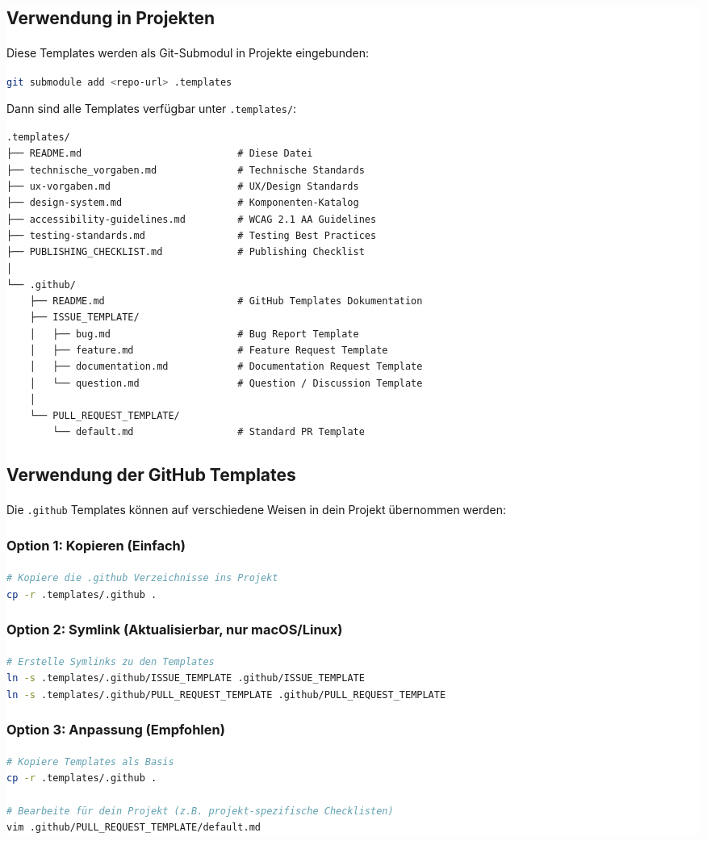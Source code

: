 
## Verwendung in Projekten

Diese Templates werden als Git-Submodul in Projekte eingebunden:

```bash
git submodule add <repo-url> .templates
```

Dann sind alle Templates verfügbar unter `.templates/`:

```
.templates/
├── README.md                           # Diese Datei
├── technische_vorgaben.md              # Technische Standards
├── ux-vorgaben.md                      # UX/Design Standards
├── design-system.md                    # Komponenten-Katalog
├── accessibility-guidelines.md         # WCAG 2.1 AA Guidelines
├── testing-standards.md                # Testing Best Practices
├── PUBLISHING_CHECKLIST.md             # Publishing Checklist
│
└── .github/
    ├── README.md                       # GitHub Templates Dokumentation
    ├── ISSUE_TEMPLATE/
    │   ├── bug.md                      # Bug Report Template
    │   ├── feature.md                  # Feature Request Template
    │   ├── documentation.md            # Documentation Request Template
    │   └── question.md                 # Question / Discussion Template
    │
    └── PULL_REQUEST_TEMPLATE/
        └── default.md                  # Standard PR Template
```

## Verwendung der GitHub Templates

Die `.github` Templates können auf verschiedene Weisen in dein Projekt übernommen werden:

### Option 1: Kopieren (Einfach)
```bash
# Kopiere die .github Verzeichnisse ins Projekt
cp -r .templates/.github .
```

### Option 2: Symlink (Aktualisierbar, nur macOS/Linux)
```bash
# Erstelle Symlinks zu den Templates
ln -s .templates/.github/ISSUE_TEMPLATE .github/ISSUE_TEMPLATE
ln -s .templates/.github/PULL_REQUEST_TEMPLATE .github/PULL_REQUEST_TEMPLATE
```

### Option 3: Anpassung (Empfohlen)
```bash
# Kopiere Templates als Basis
cp -r .templates/.github .

# Bearbeite für dein Projekt (z.B. projekt-spezifische Checklisten)
vim .github/PULL_REQUEST_TEMPLATE/default.md
```
